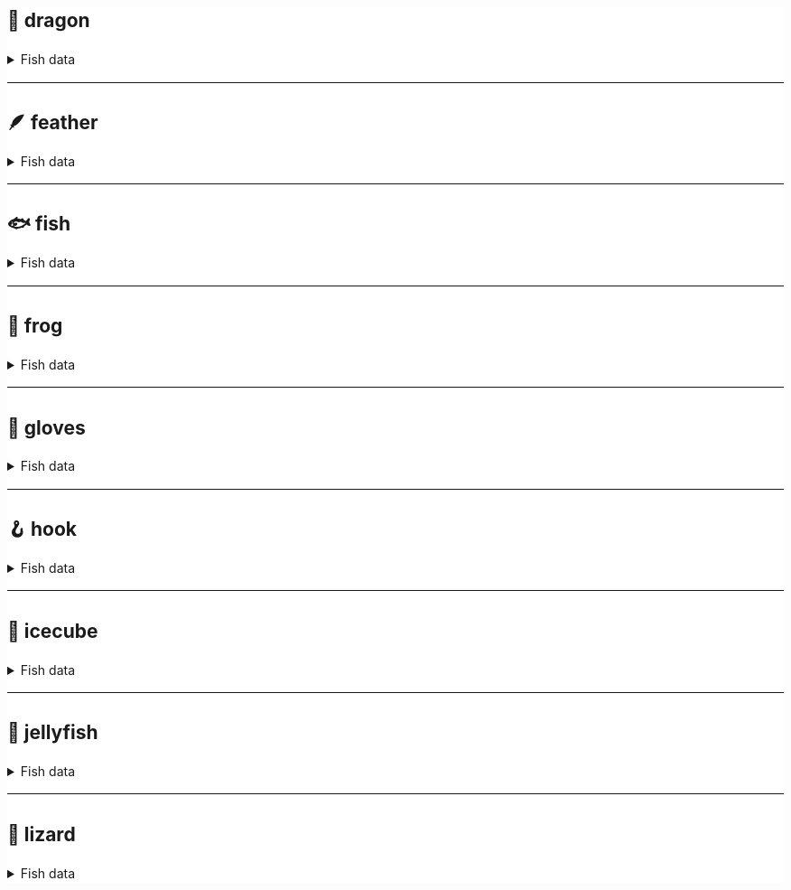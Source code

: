 ## 🐉 dragon

<details><summary>Fish data</summary></details>

---------------

## 🪶 feather

<details><summary>Fish data</summary></details>

---------------

## 🐟 fish

<details><summary>Fish data</summary></details>

---------------

## 🐸 frog

<details><summary>Fish data</summary></details>

---------------

## 🧤 gloves

<details><summary>Fish data</summary></details>

---------------

## 🪝 hook

<details><summary>Fish data</summary></details>

---------------

## 🧊 icecube

<details><summary>Fish data</summary></details>

---------------

## 🪼 jellyfish

<details><summary>Fish data</summary></details>

---------------

## 🦎 lizard

<details><summary>Fish data</summary></details>
